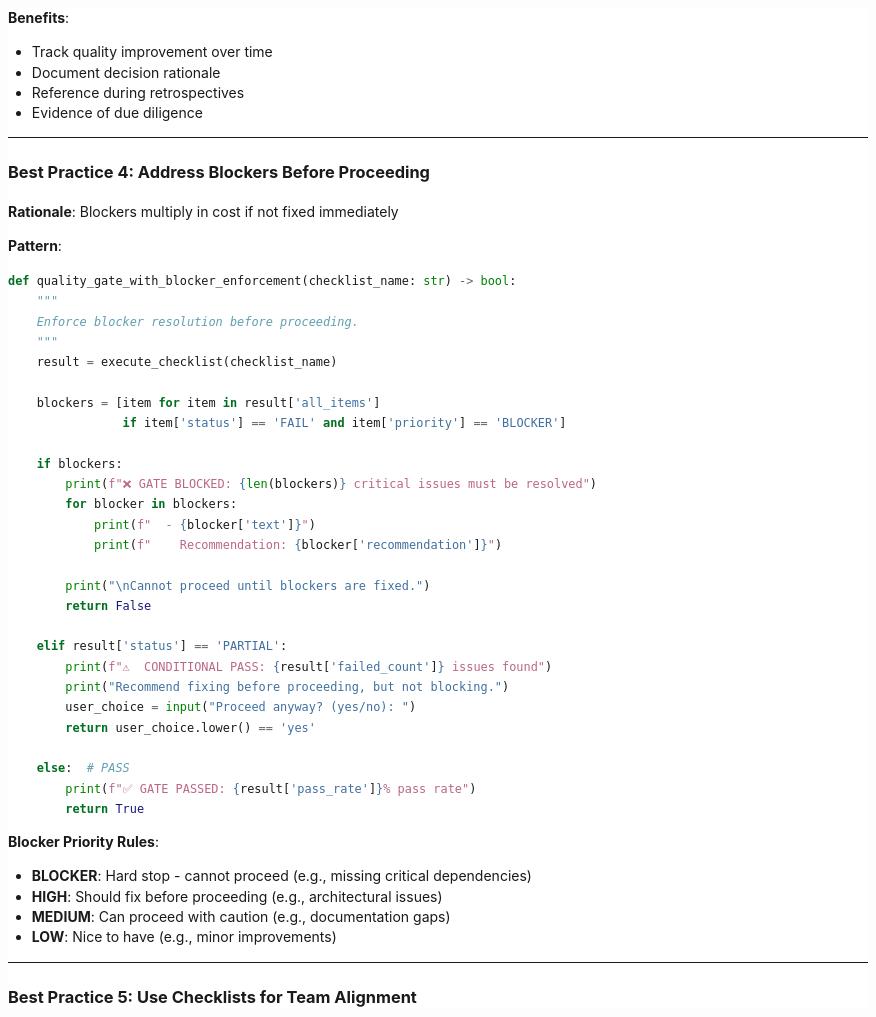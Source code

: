 **Benefits**:
- Track quality improvement over time
- Document decision rationale
- Reference during retrospectives
- Evidence of due diligence

---

### Best Practice 4: Address Blockers Before Proceeding

**Rationale**: Blockers multiply in cost if not fixed immediately

**Pattern**:
```python
def quality_gate_with_blocker_enforcement(checklist_name: str) -> bool:
    """
    Enforce blocker resolution before proceeding.
    """
    result = execute_checklist(checklist_name)

    blockers = [item for item in result['all_items']
                if item['status'] == 'FAIL' and item['priority'] == 'BLOCKER']

    if blockers:
        print(f"❌ GATE BLOCKED: {len(blockers)} critical issues must be resolved")
        for blocker in blockers:
            print(f"  - {blocker['text']}")
            print(f"    Recommendation: {blocker['recommendation']}")

        print("\nCannot proceed until blockers are fixed.")
        return False

    elif result['status'] == 'PARTIAL':
        print(f"⚠️  CONDITIONAL PASS: {result['failed_count']} issues found")
        print("Recommend fixing before proceeding, but not blocking.")
        user_choice = input("Proceed anyway? (yes/no): ")
        return user_choice.lower() == 'yes'

    else:  # PASS
        print(f"✅ GATE PASSED: {result['pass_rate']}% pass rate")
        return True
```

**Blocker Priority Rules**:
- **BLOCKER**: Hard stop - cannot proceed (e.g., missing critical dependencies)
- **HIGH**: Should fix before proceeding (e.g., architectural issues)
- **MEDIUM**: Can proceed with caution (e.g., documentation gaps)
- **LOW**: Nice to have (e.g., minor improvements)

---

### Best Practice 5: Use Checklists for Team Alignment
